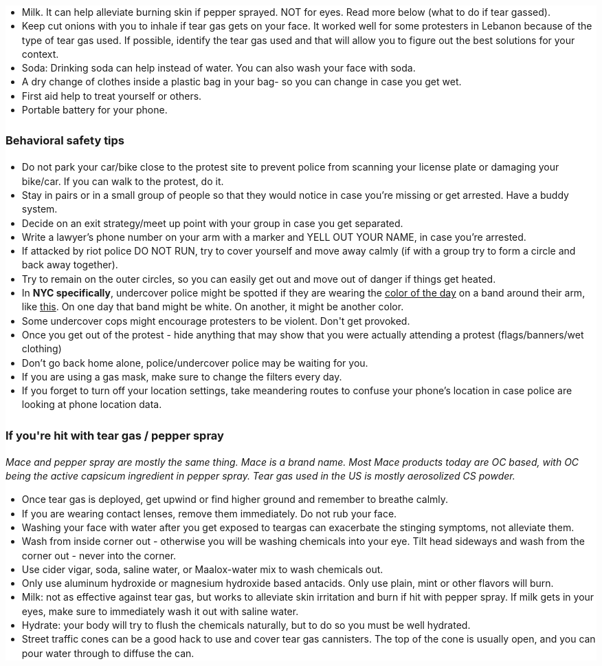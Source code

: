 - Milk. It can help alleviate burning skin if pepper sprayed. NOT for eyes. Read more below (what to do if tear gassed).
- Keep cut onions with you to inhale if tear gas gets on your face. It worked well for some protesters in Lebanon because of the type of tear gas used. If possible, identify the tear gas used and that will allow you to figure out the best solutions for your context.
- Soda: Drinking soda can help instead of water. You can also wash your face with soda. 
- A dry change of clothes inside a plastic bag in your bag- so you can change in case you get wet.
- First aid help to treat yourself or others.
- Portable battery for your phone. 

### Behavioral safety tips 
- Do not park your car/bike close to the protest site to prevent police from scanning your license plate 
or damaging your bike/car. If you can walk to the protest, do it. 
- Stay in pairs or in a small group of people so that they would notice in case you’re missing or get arrested. Have a buddy system.
- Decide on an exit strategy/meet up point with your group in case you get separated. 
- Write a lawyer’s phone number on your arm with a marker and YELL OUT YOUR NAME, in case you’re arrested.
- If attacked by riot police DO NOT RUN, try to cover yourself and move away calmly (if with a group try 
to form a circle and back away together).
- Try to remain on the outer circles, so you can easily get out and move out of danger if things get heated.
- In **NYC specifically**, undercover police might be spotted if they are wearing the [color of the day](https://en.wikipedia.org/wiki/Color_of_the_day_(police)) on a band around their arm, like [this](https://twitter.com/ZackBornstein/status/1266547600330600448?s=20).  On one day that band might be white.  On another, it might be another color.
- Some undercover cops might encourage protesters to be violent. Don't get provoked.
- Once you get out of the protest - hide anything that may show that you were actually attending a protest (flags/banners/wet 
clothing) 
- Don’t go back home alone, police/undercover police may be waiting for you. 
- If you are using a gas mask, make sure to change the filters every day.
- If you forget to turn off your location settings, take meandering routes to confuse your phone’s location 
in case police are looking at phone location data.


### If you're hit with tear gas / pepper spray
_Mace and pepper spray are  mostly the same thing. Mace is a brand name. Most Mace products today are OC based, with OC being the active capsicum ingredient in pepper spray.
Tear gas used in the US is mostly aerosolized CS powder._

- Once tear gas is deployed, get upwind or find higher ground and remember to breathe calmly. 
- If you are wearing contact lenses, remove them immediately. Do not rub your face. 
- Washing your face with water after you get exposed to teargas can exacerbate the stinging symptoms, not alleviate them. 
- Wash from inside corner out - otherwise you will be washing chemicals into your eye. Tilt head sideways and wash from the corner out - never into the corner.
- Use cider vigar, soda, saline water, or Maalox-water mix to wash chemicals out. 
- Only use aluminum hydroxide or magnesium hydroxide based antacids. Only use plain, mint or other flavors will burn. 
- Milk: not as effective against tear gas, but works to alleviate skin irritation and burn if hit with pepper spray. If milk gets in your eyes, make sure to immediately wash it out with saline water. 
- Hydrate: your body will try to flush the chemicals naturally, but to do so you must be well hydrated.
- Street traffic cones can be a good hack to use and cover tear gas cannisters. The top of the cone is usually open, and you can pour water through to diffuse the can.
